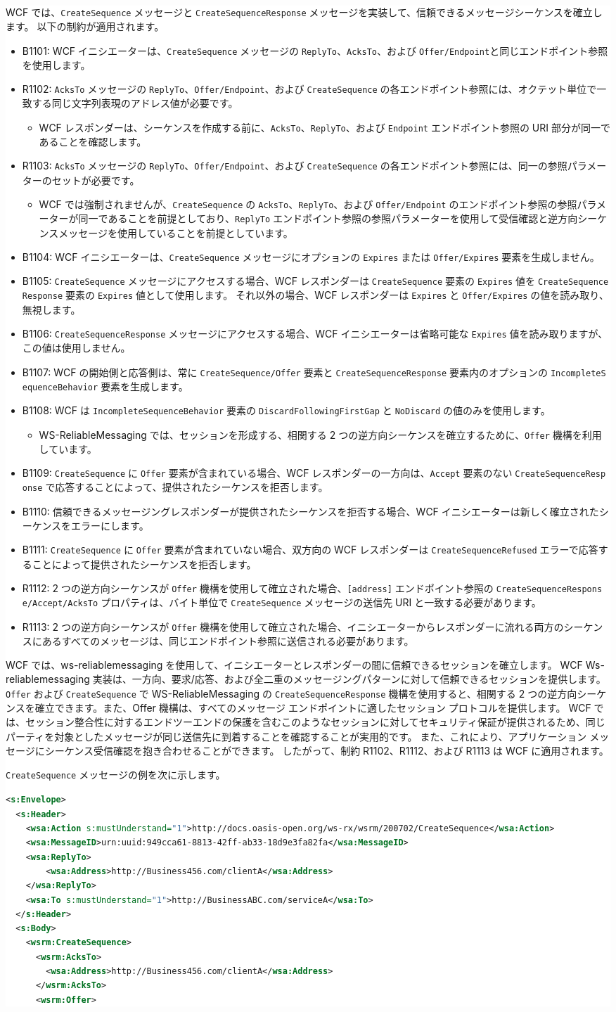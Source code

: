WCF では、`CreateSequence` メッセージと `CreateSequenceResponse` メッセージを実装して、信頼できるメッセージシーケンスを確立します。 以下の制約が適用されます。

- B1101: WCF イニシエーターは、`CreateSequence` メッセージの `ReplyTo`、`AcksTo`、および `Offer/Endpoint`と同じエンドポイント参照を使用します。

- R1102: `AcksTo` メッセージの `ReplyTo`、`Offer/Endpoint`、および `CreateSequence` の各エンドポイント参照には、オクテット単位で一致する同じ文字列表現のアドレス値が必要です。

  - WCF レスポンダーは、シーケンスを作成する前に、`AcksTo`、`ReplyTo`、および `Endpoint` エンドポイント参照の URI 部分が同一であることを確認します。

- R1103: `AcksTo` メッセージの `ReplyTo`、`Offer/Endpoint`、および `CreateSequence` の各エンドポイント参照には、同一の参照パラメーターのセットが必要です。

  - WCF では強制されませんが、`CreateSequence` の `AcksTo`、`ReplyTo`、および `Offer/Endpoint` のエンドポイント参照の参照パラメーターが同一であることを前提としており、`ReplyTo` エンドポイント参照の参照パラメーターを使用して受信確認と逆方向シーケンスメッセージを使用していることを前提としています。

- B1104: WCF イニシエーターは、`CreateSequence` メッセージにオプションの `Expires` または `Offer/Expires` 要素を生成しません。

- B1105: `CreateSequence` メッセージにアクセスする場合、WCF レスポンダーは `CreateSequence` 要素の `Expires` 値を `CreateSequenceResponse` 要素の `Expires` 値として使用します。 それ以外の場合、WCF レスポンダーは `Expires` と `Offer/Expires` の値を読み取り、無視します。

- B1106: `CreateSequenceResponse` メッセージにアクセスする場合、WCF イニシエーターは省略可能な `Expires` 値を読み取りますが、この値は使用しません。

- B1107: WCF の開始側と応答側は、常に `CreateSequence/Offer` 要素と `CreateSequenceResponse` 要素内のオプションの `IncompleteSequenceBehavior` 要素を生成します。

- B1108: WCF は `IncompleteSequenceBehavior` 要素の `DiscardFollowingFirstGap` と `NoDiscard` の値のみを使用します。

  - WS-ReliableMessaging では、セッションを形成する、相関する 2 つの逆方向シーケンスを確立するために、`Offer` 機構を利用しています。

- B1109: `CreateSequence` に `Offer` 要素が含まれている場合、WCF レスポンダーの一方向は、`Accept` 要素のない `CreateSequenceResponse` で応答することによって、提供されたシーケンスを拒否します。

- B1110: 信頼できるメッセージングレスポンダーが提供されたシーケンスを拒否する場合、WCF イニシエーターは新しく確立されたシーケンスをエラーにします。

- B1111: `CreateSequence` に `Offer` 要素が含まれていない場合、双方向の WCF レスポンダーは `CreateSequenceRefused` エラーで応答することによって提供されたシーケンスを拒否します。

- R1112: 2 つの逆方向シーケンスが `Offer` 機構を使用して確立された場合、`[address]` エンドポイント参照の `CreateSequenceResponse/Accept/AcksTo` プロパティは、バイト単位で `CreateSequence` メッセージの送信先 URI と一致する必要があります。

- R1113: 2 つの逆方向シーケンスが `Offer` 機構を使用して確立された場合、イニシエーターからレスポンダーに流れる両方のシーケンスにあるすべてのメッセージは、同じエンドポイント参照に送信される必要があります。

WCF では、ws-reliablemessaging を使用して、イニシエーターとレスポンダーの間に信頼できるセッションを確立します。 WCF Ws-reliablemessaging 実装は、一方向、要求/応答、および全二重のメッセージングパターンに対して信頼できるセッションを提供します。 `Offer` および `CreateSequence` で WS-ReliableMessaging の `CreateSequenceResponse` 機構を使用すると、相関する 2 つの逆方向シーケンスを確立できます。また、Offer 機構は、すべてのメッセージ エンドポイントに適したセッション プロトコルを提供します。 WCF では、セッション整合性に対するエンドツーエンドの保護を含むこのようなセッションに対してセキュリティ保証が提供されるため、同じパーティを対象としたメッセージが同じ送信先に到着することを確認することが実用的です。 また、これにより、アプリケーション メッセージにシーケンス受信確認を抱き合わせることができます。 したがって、制約 R1102、R1112、および R1113 は WCF に適用されます。

`CreateSequence` メッセージの例を次に示します。

```xml
<s:Envelope>
  <s:Header>
    <wsa:Action s:mustUnderstand="1">http://docs.oasis-open.org/ws-rx/wsrm/200702/CreateSequence</wsa:Action>
    <wsa:MessageID>urn:uuid:949cca61-8813-42ff-ab33-18d9e3fa82fa</wsa:MessageID>
    <wsa:ReplyTo>
        <wsa:Address>http://Business456.com/clientA</wsa:Address>
    </wsa:ReplyTo>
    <wsa:To s:mustUnderstand="1">http://BusinessABC.com/serviceA</wsa:To>
  </s:Header>
  <s:Body>
    <wsrm:CreateSequence>
      <wsrm:AcksTo>
        <wsa:Address>http://Business456.com/clientA</wsa:Address>
      </wsrm:AcksTo>
      <wsrm:Offer>
```